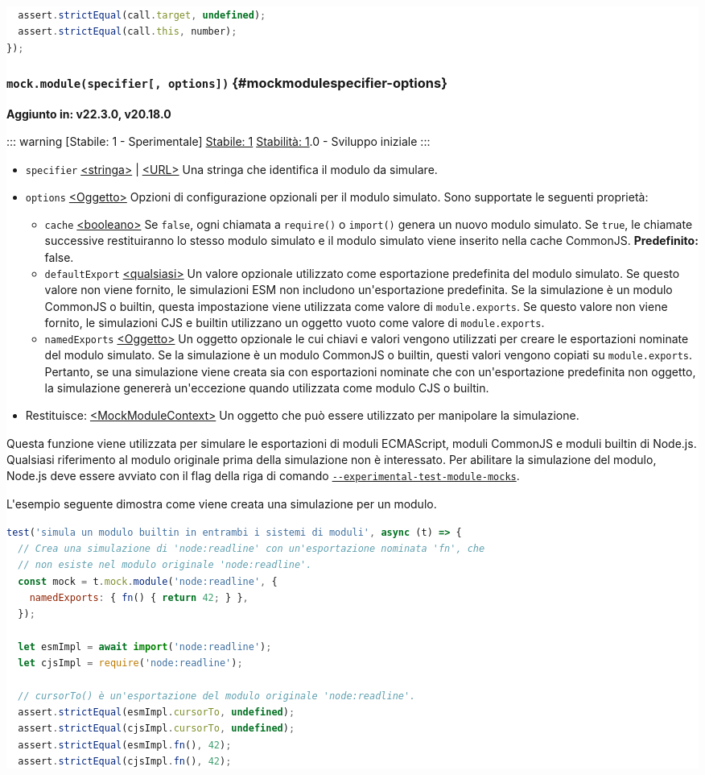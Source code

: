 ```js [ESM]
  assert.strictEqual(call.target, undefined);
  assert.strictEqual(call.this, number);
});
```

### `mock.module(specifier[, options])` {#mockmodulespecifier-options}

**Aggiunto in: v22.3.0, v20.18.0**

::: warning [Stabile: 1 - Sperimentale]
[Stabile: 1](/it/nodejs/api/documentation#stability-index) [Stabilità: 1](/it/nodejs/api/documentation#stability-index).0 - Sviluppo iniziale
:::

- `specifier` [\<stringa\>](https://developer.mozilla.org/en-US/docs/Web/JavaScript/Data_structures#String_type) | [\<URL\>](/it/nodejs/api/url#the-whatwg-url-api) Una stringa che identifica il modulo da simulare.
- `options` [\<Oggetto\>](https://developer.mozilla.org/en-US/docs/Web/JavaScript/Reference/Global_Objects/Object) Opzioni di configurazione opzionali per il modulo simulato. Sono supportate le seguenti proprietà:
    - `cache` [\<booleano\>](https://developer.mozilla.org/en-US/docs/Web/JavaScript/Data_structures#Boolean_type) Se `false`, ogni chiamata a `require()` o `import()` genera un nuovo modulo simulato. Se `true`, le chiamate successive restituiranno lo stesso modulo simulato e il modulo simulato viene inserito nella cache CommonJS. **Predefinito:** false.
    - `defaultExport` [\<qualsiasi\>](https://developer.mozilla.org/en-US/docs/Web/JavaScript/Data_structures#Data_types) Un valore opzionale utilizzato come esportazione predefinita del modulo simulato. Se questo valore non viene fornito, le simulazioni ESM non includono un'esportazione predefinita. Se la simulazione è un modulo CommonJS o builtin, questa impostazione viene utilizzata come valore di `module.exports`. Se questo valore non viene fornito, le simulazioni CJS e builtin utilizzano un oggetto vuoto come valore di `module.exports`.
    - `namedExports` [\<Oggetto\>](https://developer.mozilla.org/en-US/docs/Web/JavaScript/Reference/Global_Objects/Object) Un oggetto opzionale le cui chiavi e valori vengono utilizzati per creare le esportazioni nominate del modulo simulato. Se la simulazione è un modulo CommonJS o builtin, questi valori vengono copiati su `module.exports`. Pertanto, se una simulazione viene creata sia con esportazioni nominate che con un'esportazione predefinita non oggetto, la simulazione genererà un'eccezione quando utilizzata come modulo CJS o builtin.

- Restituisce: [\<MockModuleContext\>](/it/nodejs/api/test#class-mockmodulecontext) Un oggetto che può essere utilizzato per manipolare la simulazione.

Questa funzione viene utilizzata per simulare le esportazioni di moduli ECMAScript, moduli CommonJS e moduli builtin di Node.js. Qualsiasi riferimento al modulo originale prima della simulazione non è interessato. Per abilitare la simulazione del modulo, Node.js deve essere avviato con il flag della riga di comando [`--experimental-test-module-mocks`](/it/nodejs/api/cli#--experimental-test-module-mocks).

L'esempio seguente dimostra come viene creata una simulazione per un modulo.

```js [ESM]
test('simula un modulo builtin in entrambi i sistemi di moduli', async (t) => {
  // Crea una simulazione di 'node:readline' con un'esportazione nominata 'fn', che
  // non esiste nel modulo originale 'node:readline'.
  const mock = t.mock.module('node:readline', {
    namedExports: { fn() { return 42; } },
  });

  let esmImpl = await import('node:readline');
  let cjsImpl = require('node:readline');

  // cursorTo() è un'esportazione del modulo originale 'node:readline'.
  assert.strictEqual(esmImpl.cursorTo, undefined);
  assert.strictEqual(cjsImpl.cursorTo, undefined);
  assert.strictEqual(esmImpl.fn(), 42);
  assert.strictEqual(cjsImpl.fn(), 42);

```